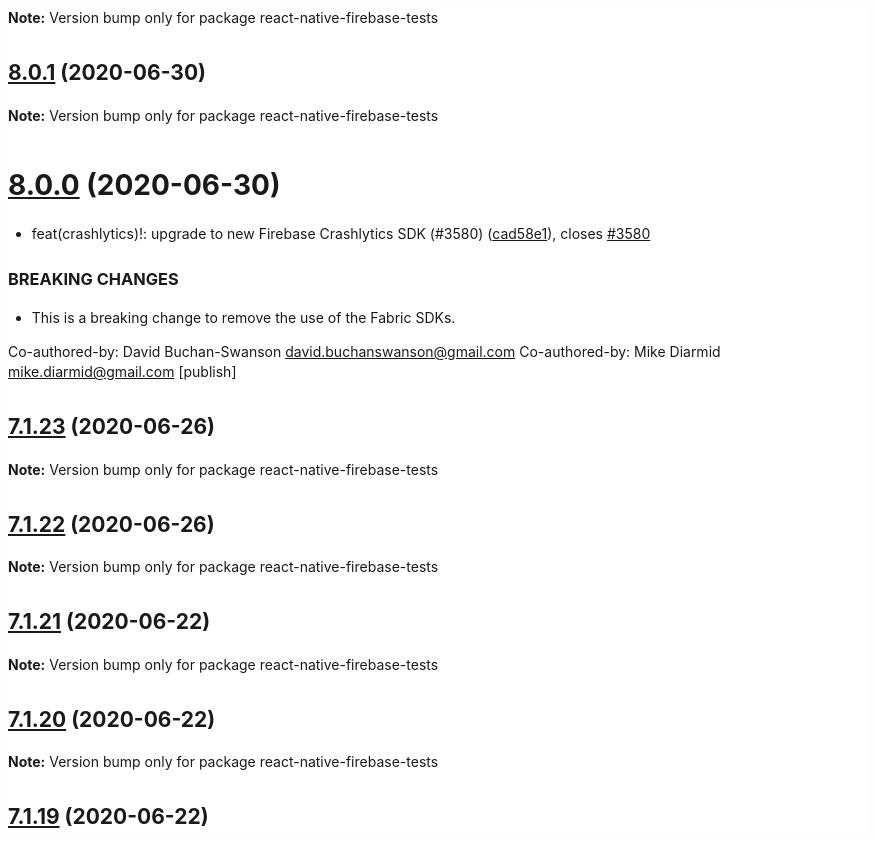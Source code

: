 **Note:** Version bump only for package react-native-firebase-tests

## [8.0.1](https://github.com/invertase/react-native-firebase/compare/react-native-firebase-tests@8.0.0...react-native-firebase-tests@8.0.1) (2020-06-30)

**Note:** Version bump only for package react-native-firebase-tests

# [8.0.0](https://github.com/invertase/react-native-firebase/compare/react-native-firebase-tests@7.1.23...react-native-firebase-tests@8.0.0) (2020-06-30)

- feat(crashlytics)!: upgrade to new Firebase Crashlytics SDK (#3580) ([cad58e1](https://github.com/invertase/react-native-firebase/commit/cad58e178b43dea461e17fa4a0a3fecd507ba68a)), closes [#3580](https://github.com/invertase/react-native-firebase/issues/3580)

### BREAKING CHANGES

- This is a breaking change to remove the use of the Fabric SDKs.

Co-authored-by: David Buchan-Swanson <david.buchanswanson@gmail.com>
Co-authored-by: Mike Diarmid <mike.diarmid@gmail.com>
[publish]

## [7.1.23](https://github.com/invertase/react-native-firebase/compare/react-native-firebase-tests@7.1.22...react-native-firebase-tests@7.1.23) (2020-06-26)

**Note:** Version bump only for package react-native-firebase-tests

## [7.1.22](https://github.com/invertase/react-native-firebase/compare/react-native-firebase-tests@7.1.21...react-native-firebase-tests@7.1.22) (2020-06-26)

**Note:** Version bump only for package react-native-firebase-tests

## [7.1.21](https://github.com/invertase/react-native-firebase/compare/react-native-firebase-tests@7.1.20...react-native-firebase-tests@7.1.21) (2020-06-22)

**Note:** Version bump only for package react-native-firebase-tests

## [7.1.20](https://github.com/invertase/react-native-firebase/compare/react-native-firebase-tests@7.1.19...react-native-firebase-tests@7.1.20) (2020-06-22)

**Note:** Version bump only for package react-native-firebase-tests

## [7.1.19](https://github.com/invertase/react-native-firebase/compare/react-native-firebase-tests@7.1.18...react-native-firebase-tests@7.1.19) (2020-06-22)
